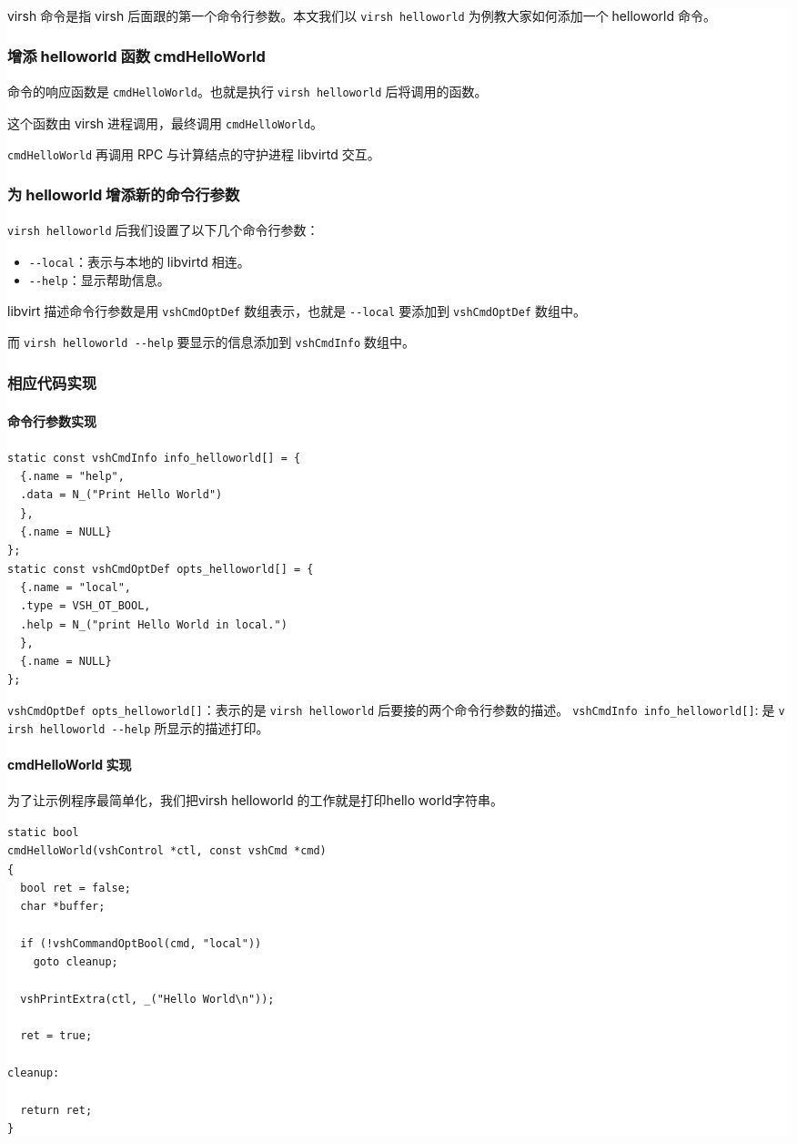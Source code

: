 virsh 命令是指 virsh 后面跟的第一个命令行参数。本文我们以 `virsh helloworld` 为例教大家如何添加一个 helloworld 命令。

### 增添 helloworld 函数 cmdHelloWorld

命令的响应函数是 `cmdHelloWorld`。也就是执行 `virsh helloworld` 后将调用的函数。

这个函数由 virsh 进程调用，最终调用 `cmdHelloWorld`。

`cmdHelloWorld` 再调用 RPC 与计算结点的守护进程 libvirtd 交互。

### 为 helloworld 增添新的命令行参数

`virsh helloworld` 后我们设置了以下几个命令行参数：

* `--local`：表示与本地的 libvirtd 相连。
* `--help`：显示帮助信息。

libvirt 描述命令行参数是用 `vshCmdOptDef` 数组表示，也就是 `--local` 要添加到 `vshCmdOptDef` 数组中。

而 `virsh helloworld --help` 要显示的信息添加到 `vshCmdInfo` 数组中。

### 相应代码实现

#### 命令行参数实现

```
static const vshCmdInfo info_helloworld[] = {
  {.name = "help",
  .data = N_("Print Hello World")
  },
  {.name = NULL}
};
static const vshCmdOptDef opts_helloworld[] = {
  {.name = "local",
  .type = VSH_OT_BOOL,
  .help = N_("print Hello World in local.")
  },
  {.name = NULL}
};
```

`vshCmdOptDef opts_helloworld[]`：表示的是 `virsh helloworld` 后要接的两个命令行参数的描述。
`vshCmdInfo info_helloworld[]`: 是 `virsh helloworld --help` 所显示的描述打印。

#### cmdHelloWorld 实现

为了让示例程序最简单化，我们把virsh helloworld 的工作就是打印hello world字符串。

```
static bool
cmdHelloWorld(vshControl *ctl, const vshCmd *cmd)
{
  bool ret = false;
  char *buffer;

  if (!vshCommandOptBool(cmd, "local"))
    goto cleanup;

  vshPrintExtra(ctl, _("Hello World\n"));

  ret = true;

cleanup:

  return ret;
}
```
